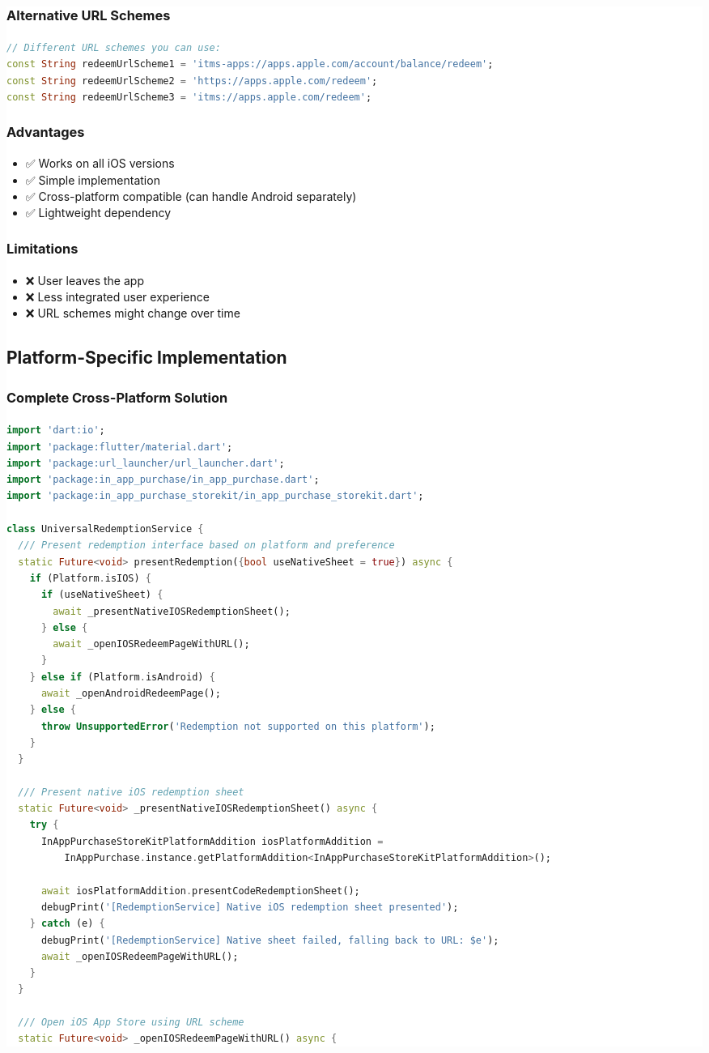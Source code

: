 ### Alternative URL Schemes

```dart
// Different URL schemes you can use:
const String redeemUrlScheme1 = 'itms-apps://apps.apple.com/account/balance/redeem';
const String redeemUrlScheme2 = 'https://apps.apple.com/redeem';
const String redeemUrlScheme3 = 'itms://apps.apple.com/redeem';
```

### Advantages
- ✅ Works on all iOS versions
- ✅ Simple implementation
- ✅ Cross-platform compatible (can handle Android separately)
- ✅ Lightweight dependency

### Limitations
- ❌ User leaves the app
- ❌ Less integrated user experience
- ❌ URL schemes might change over time

## Platform-Specific Implementation

### Complete Cross-Platform Solution

```dart
import 'dart:io';
import 'package:flutter/material.dart';
import 'package:url_launcher/url_launcher.dart';
import 'package:in_app_purchase/in_app_purchase.dart';
import 'package:in_app_purchase_storekit/in_app_purchase_storekit.dart';

class UniversalRedemptionService {
  /// Present redemption interface based on platform and preference
  static Future<void> presentRedemption({bool useNativeSheet = true}) async {
    if (Platform.isIOS) {
      if (useNativeSheet) {
        await _presentNativeIOSRedemptionSheet();
      } else {
        await _openIOSRedeemPageWithURL();
      }
    } else if (Platform.isAndroid) {
      await _openAndroidRedeemPage();
    } else {
      throw UnsupportedError('Redemption not supported on this platform');
    }
  }

  /// Present native iOS redemption sheet
  static Future<void> _presentNativeIOSRedemptionSheet() async {
    try {
      InAppPurchaseStoreKitPlatformAddition iosPlatformAddition =
          InAppPurchase.instance.getPlatformAddition<InAppPurchaseStoreKitPlatformAddition>();
      
      await iosPlatformAddition.presentCodeRedemptionSheet();
      debugPrint('[RedemptionService] Native iOS redemption sheet presented');
    } catch (e) {
      debugPrint('[RedemptionService] Native sheet failed, falling back to URL: $e');
      await _openIOSRedeemPageWithURL();
    }
  }

  /// Open iOS App Store using URL scheme
  static Future<void> _openIOSRedeemPageWithURL() async {
```